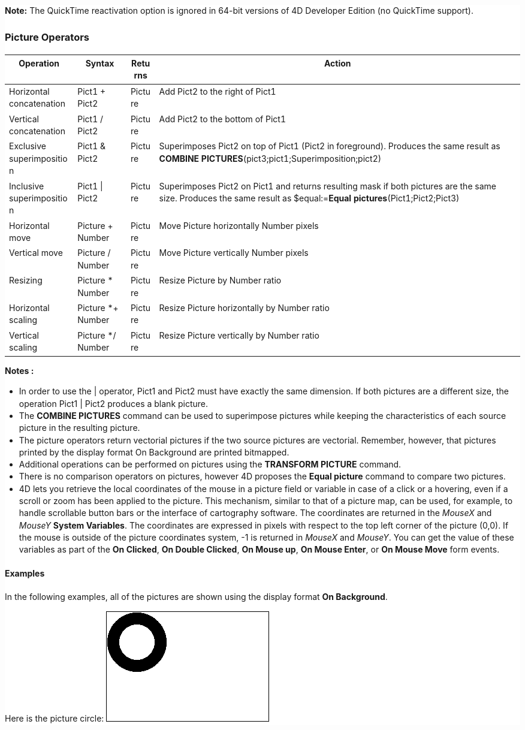 **Note:** The QuickTime reactivation option is ignored in 64-bit versions of 4D Developer Edition (no QuickTime support).

### Picture Operators

|Operation	|Syntax	|Returns	|Action|
|---|---|---|---|
|Horizontal concatenation	|Pict1 + Pict2	|Picture	|Add Pict2 to the right of Pict1
|Vertical concatenation	|Pict1 / Pict2	|Picture	|Add Pict2 to the bottom of Pict1|
|Exclusive superimposition	|Pict1 & Pict2	|Picture	|Superimposes Pict2 on top of Pict1 (Pict2 in foreground). Produces the same result as **COMBINE PICTURES**(pict3;pict1;Superimposition;pict2)
|Inclusive superimposition	|Pict1 &#124; Pict2	|Picture	|Superimposes Pict2 on Pict1 and returns resulting mask if both pictures are the same size. Produces the same result as $equal:=**Equal pictures**(Pict1;Pict2;Pict3)|
Horizontal move	|Picture + Number	|Picture	|Move Picture horizontally Number pixels|
Vertical move	|Picture / Number	|Picture	|Move Picture vertically Number pixels|
Resizing	|Picture * Number	|Picture	|Resize Picture by Number ratio|
Horizontal scaling	|Picture *+ Number	|Picture	|Resize Picture horizontally by Number ratio|
Vertical scaling	|Picture */ Number	|Picture	|Resize Picture vertically by Number ratio|

**Notes :**  

- In order to use the | operator, Pict1 and Pict2 must have exactly the same dimension. If both pictures are a different size, the operation Pict1 | Pict2 produces a blank picture.
- The **COMBINE PICTURES** command can be used to superimpose pictures while keeping the characteristics of each source picture in the resulting picture.
- The picture operators return vectorial pictures if the two source pictures are vectorial. Remember, however, that pictures printed by the display format On Background are printed bitmapped.
- Additional operations can be performed on pictures using the **TRANSFORM PICTURE** command.
- There is no comparison operators on pictures, however 4D proposes the **Equal picture** command to compare two pictures. 
- 4D lets you retrieve the local coordinates of the mouse in a picture field or variable in case of a click or a hovering, even if a scroll or zoom has been applied to the picture. This mechanism, similar to that of a picture map, can be used, for example, to handle scrollable button bars or the interface of cartography software.
The coordinates are returned in the _MouseX_ and _MouseY_ **System Variables**. The coordinates are expressed in pixels with respect to the top left corner of the picture (0,0). If the mouse is outside of the picture coordinates system, -1 is returned in *MouseX* and _MouseY_. You can get the value of these variables as part of the **On Clicked**, **On Double Clicked**, **On Mouse up**, **On Mouse Enter**, or **On Mouse Move** form events.


#### Examples 

In the following examples, all of the pictures are shown using the display format **On Background**.

Here is the picture circle:
![](../assets/en/Circle.en.png)
